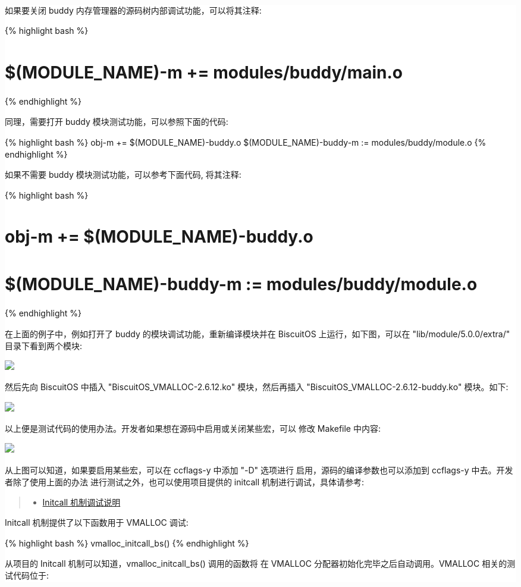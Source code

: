 如果要关闭 buddy 内存管理器的源码树内部调试功能，可以将其注释:

{% highlight bash %}
# $(MODULE_NAME)-m                += modules/buddy/main.o
{% endhighlight %}

同理，需要打开 buddy 模块测试功能，可以参照下面的代码:

{% highlight bash %}
obj-m                             += $(MODULE_NAME)-buddy.o
$(MODULE_NAME)-buddy-m            := modules/buddy/module.o
{% endhighlight %}

如果不需要 buddy 模块测试功能，可以参考下面代码, 将其注释:

{% highlight bash %}
# obj-m                             += $(MODULE_NAME)-buddy.o
# $(MODULE_NAME)-buddy-m            := modules/buddy/module.o
{% endhighlight %}

在上面的例子中，例如打开了 buddy 的模块调试功能，重新编译模块并在 BiscuitOS
上运行，如下图，可以在 "lib/module/5.0.0/extra/" 目录下看到两个模块:

![](https://gitee.com/BiscuitOS_team/PictureSet/raw/Gitee/RPI/RPI000772.png)

然后先向 BiscuitOS 中插入 "BiscuitOS_VMALLOC-2.6.12.ko" 模块，然后再插入
"BiscuitOS_VMALLOC-2.6.12-buddy.ko" 模块。如下:

![](https://gitee.com/BiscuitOS_team/PictureSet/raw/Gitee/RPI/RPI000773.png)

以上便是测试代码的使用办法。开发者如果想在源码中启用或关闭某些宏，可以
修改 Makefile 中内容:

![](https://gitee.com/BiscuitOS_team/PictureSet/raw/Gitee/RPI/RPI000774.png)

从上图可以知道，如果要启用某些宏，可以在 ccflags-y 中添加 "-D" 选项进行
启用，源码的编译参数也可以添加到 ccflags-y 中去。开发者除了使用上面的办法
进行测试之外，也可以使用项目提供的 initcall 机制进行调试，具体请参考:

> - [Initcall 机制调试说明](#C00032)

Initcall 机制提供了以下函数用于 VMALLOC 调试:

{% highlight bash %}
vmalloc_initcall_bs()
{% endhighlight %}

从项目的 Initcall 机制可以知道，vmalloc_initcall_bs() 调用的函数将
在 VMALLOC 分配器初始化完毕之后自动调用。VMALLOC 相关的测试代码位于:
